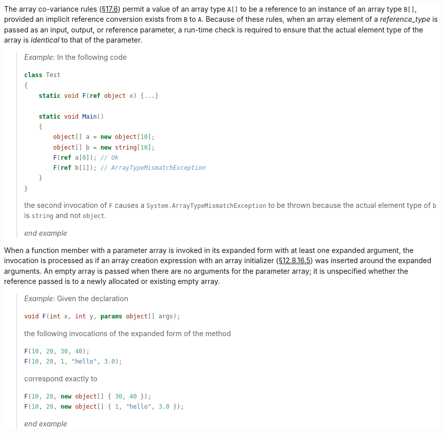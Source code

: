 The array co-variance rules ([§17.6](arrays.md#166-array-covariance)) permit a value of an array type `A[]` to be a reference to an instance of an array type `B[]`, provided an implicit reference conversion exists from `B` to `A`. Because of these rules, when an array element of a *reference_type* is passed as an input, output, or reference parameter, a run-time check is required to ensure that the actual element type of the array is *identical* to that of the parameter.

> *Example*: In the following code
>
> 
> ```csharp
> class Test
> {
>     static void F(ref object x) {...}
>
>     static void Main()
>     {
>         object[] a = new object[10];
>         object[] b = new string[10];
>         F(ref a[0]); // Ok
>         F(ref b[1]); // ArrayTypeMismatchException
>     }
> }
> ```
>
> the second invocation of `F` causes a `System.ArrayTypeMismatchException` to be thrown because the actual element type of `b` is `string` and not `object`.
>
> *end example*

When a function member with a parameter array is invoked in its expanded form with at least one expanded argument, the invocation is processed as if an array creation expression with an array initializer ([§12.8.16.5](expressions.md#128165-array-creation-expressions)) was inserted around the expanded arguments. An empty array is passed when there are no arguments for the parameter array; it is unspecified whether the reference passed is to a newly allocated or existing empty array.

> *Example*: Given the declaration
>
> ```csharp
> void F(int x, int y, params object[] args);
> ```
>
> the following invocations of the expanded form of the method
>
> ```csharp
> F(10, 20, 30, 40);
> F(10, 20, 1, "hello", 3.0);
> ```
>
> correspond exactly to
>
> ```csharp
> F(10, 20, new object[] { 30, 40 });
> F(10, 20, new object[] { 1, "hello", 3.0 });
> ```
>
> *end example*
